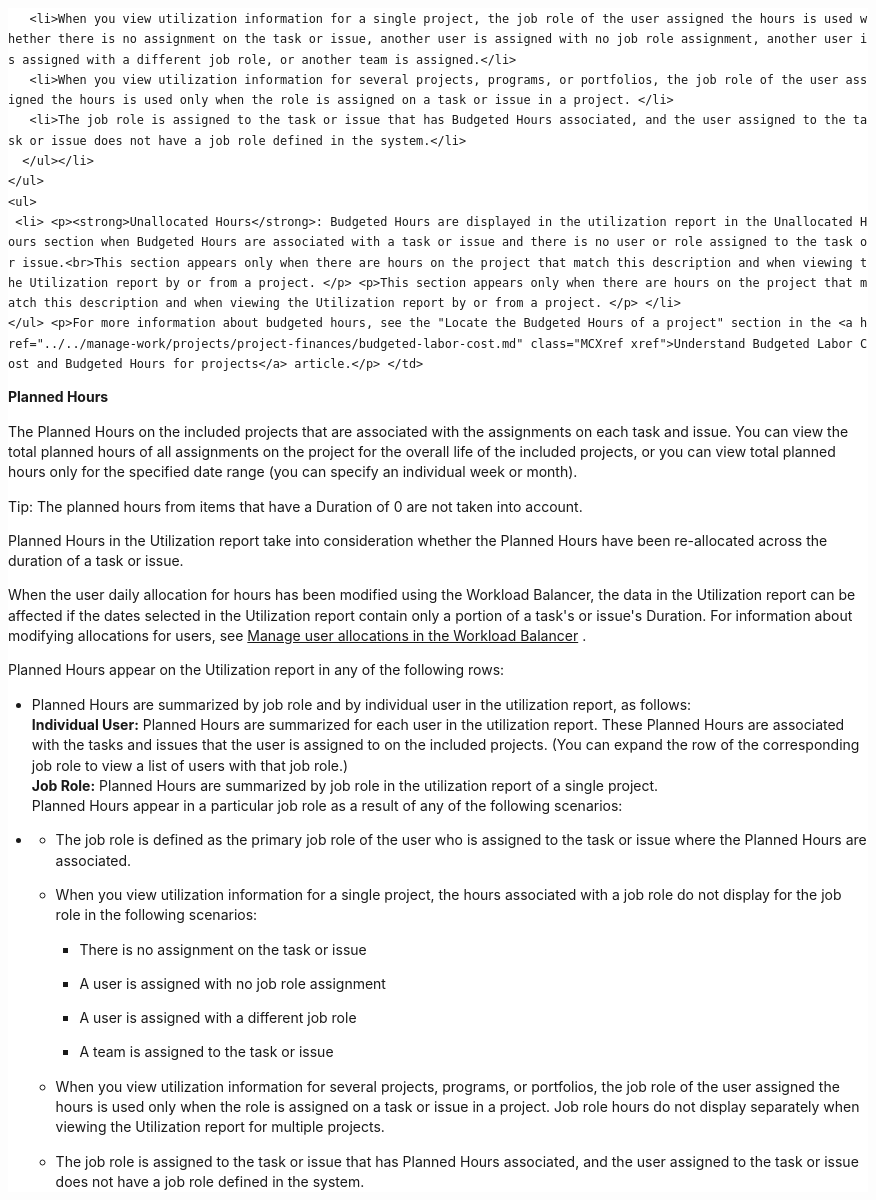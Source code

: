        <li>When you view utilization information for a single project, the job role of the user assigned the hours is used whether there is no assignment on the task or issue, another user is assigned with no job role assignment, another user is assigned with a different job role, or another team is assigned.</li> 
       <li>When you view utilization information for several projects, programs, or portfolios, the job role of the user assigned the hours is used only when the role is assigned on a task or issue in a project. </li> 
       <li>The job role is assigned to the task or issue that has Budgeted Hours associated, and the user assigned to the task or issue does not have a job role defined in the system.</li> 
      </ul></li> 
    </ul> 
    <ul> 
     <li> <p><strong>Unallocated Hours</strong>: Budgeted Hours are displayed in the utilization report in the Unallocated Hours section when Budgeted Hours are associated with a task or issue and there is no user or role assigned to the task or issue.<br>This section appears only when there are hours on the project that match this description and when viewing the Utilization report by or from a project. </p> <p>This section appears only when there are hours on the project that match this description and when viewing the Utilization report by or from a project. </p> </li> 
    </ul> <p>For more information about budgeted hours, see the "Locate the Budgeted Hours of a project" section in the <a href="../../manage-work/projects/project-finances/budgeted-labor-cost.md" class="MCXref xref">Understand Budgeted Labor Cost and Budgeted Hours for projects</a> article.</p> </td> 
  </tr> 
  <tr> 
   <td scope="col"><strong>Planned Hours</strong> </td> 
   <td scope="col"> <p>The Planned Hours on the included projects that are associated with the assignments on each task and issue. You can view the total planned hours of all assignments on the project for the overall life of the included projects, or you can view total planned hours only for the specified date range (you can specify an individual week or month). </p> <p>Tip: The planned hours from items that have a Duration of 0 are not taken into account. </p> <p>Planned Hours in the Utilization report take into consideration whether the Planned Hours have been re-allocated across the duration of a task or issue. </p> <p>When the user daily allocation for hours has been modified using the Workload Balancer, the data in the Utilization report can be affected if the dates selected in the Utilization report contain only a portion of a task's or issue's Duration. For information about modifying allocations for users, see <a href="../../resource-mgmt/workload-balancer/manage-user-allocations-workload-balancer.md" class="MCXref xref">Manage user allocations in the Workload Balancer</a> . </p> <p>Planned Hours appear on the Utilization report in any of the following rows:</p> 
    <ul> 
     <li> Planned Hours are summarized by job role and by individual user in the utilization report, as follows:<br><strong>Individual User:</strong> Planned Hours are summarized for each user in the utilization report. These Planned Hours are associated with the tasks and issues that the user is assigned to on the included projects. (You can expand the row of the corresponding job role to view a list of users with that job role.)<br><strong>Job Role:</strong> Planned Hours are summarized by job role in the utilization report of a single project.<br>Planned Hours appear in a particular job role as a result of any of the following scenarios: </li> 
    </ul> 
    <ul>
     <li>
      <ul> 
       <li>The job role is defined as the primary job role of the user who is assigned to the task or issue where the Planned Hours are associated. </li> 
       <li> <p>When you view utilization information for a single project, the hours associated with a job role do not display for the job role in the following scenarios:</p> 
        <ul> 
         <li> <p>There is no assignment on the task or issue</p> </li> 
         <li> <p>A user is assigned with no job role assignment</p> </li> 
         <li> <p> A user is assigned with a different job role </p> </li> 
         <li> <p>A team is assigned to the task or issue</p> </li> 
        </ul> </li> 
       <li> <p>When you view utilization information for several projects, programs, or portfolios, the job role of the user assigned the hours is used only when the role is assigned on a task or issue in a project. Job role hours do not display separately when viewing the Utilization report for multiple projects. </p> </li> 
       <li>The job role is assigned to the task or issue that has Planned Hours associated, and the user assigned to the task or issue does not have a job role defined in the system.</li> 